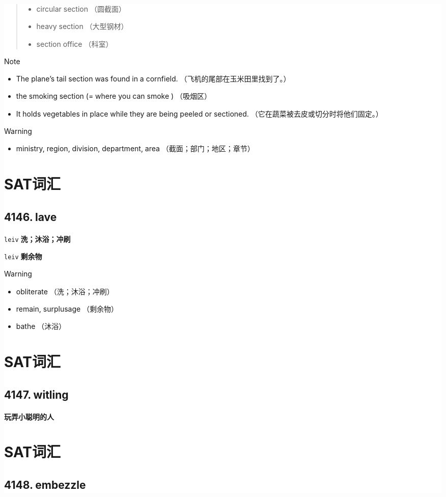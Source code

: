 >
> - circular section （圆截面）
>
> - heavy section （大型钢材）
>
> - section office （科室）
>

> [!NOTE]
>
> - The plane’s tail section was found in a cornfield. （飞机的尾部在玉米田里找到了。）
>
> - the smoking section (= where you can smoke ) （吸烟区）
>
> - It holds vegetables in place while they are being peeled or sectioned. （它在蔬菜被去皮或切分时将他们固定。）
>

> [!WARNING]
>
> - ministry, region, division, department, area （截面；部门；地区；章节）
>

# SAT词汇

## 4146. lave

`leiv`  **洗；沐浴；冲刷**

`leiv`  **剩余物**

> [!WARNING]
>
> - obliterate （洗；沐浴；冲刷）
>
> - remain, surplusage （剩余物）
>
> - bathe （沐浴）
>

# SAT词汇

## 4147. witling

**玩弄小聪明的人**

# SAT词汇

## 4148. embezzle
